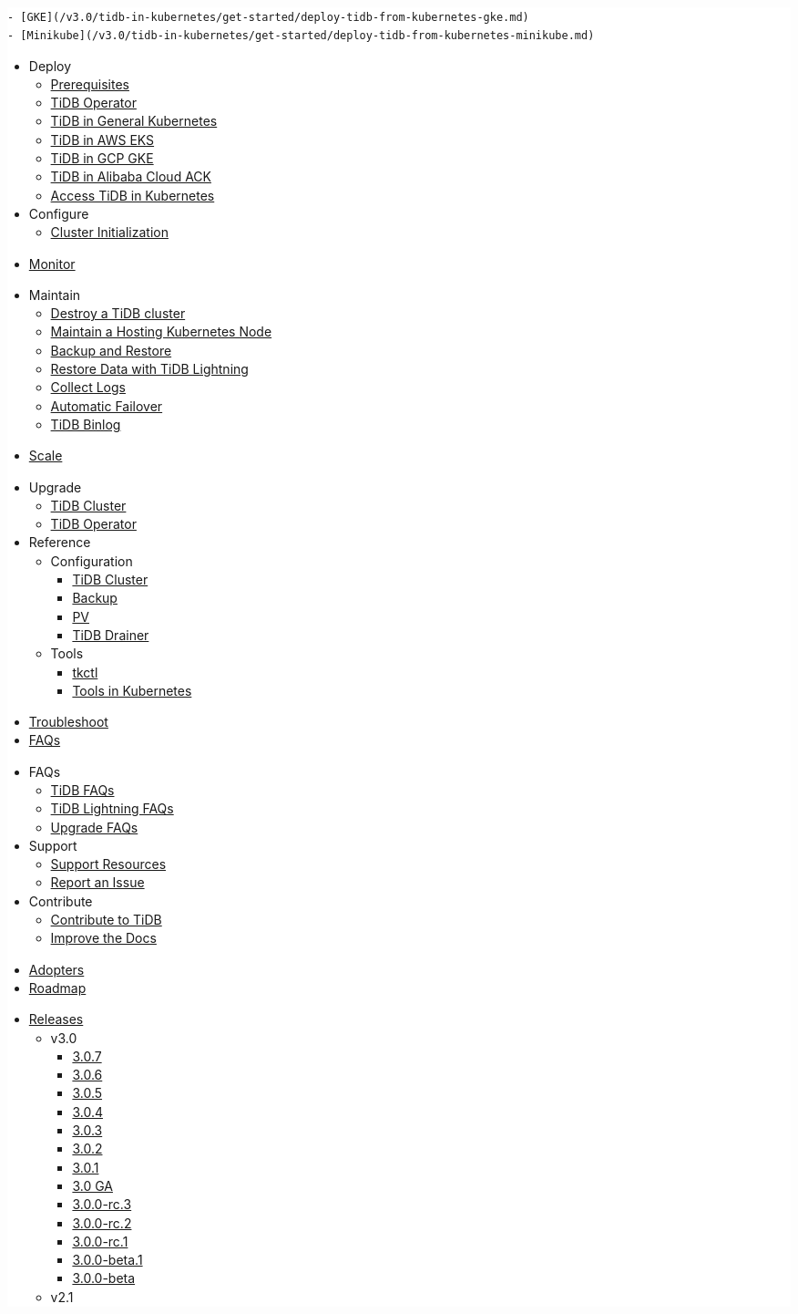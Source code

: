     - [GKE](/v3.0/tidb-in-kubernetes/get-started/deploy-tidb-from-kubernetes-gke.md)
    - [Minikube](/v3.0/tidb-in-kubernetes/get-started/deploy-tidb-from-kubernetes-minikube.md)
  + Deploy
    - [Prerequisites](/v3.0/tidb-in-kubernetes/deploy/prerequisites.md)
    - [TiDB Operator](/v3.0/tidb-in-kubernetes/deploy/tidb-operator.md)
    - [TiDB in General Kubernetes](/v3.0/tidb-in-kubernetes/deploy/general-kubernetes.md)
    - [TiDB in AWS EKS](/v3.0/tidb-in-kubernetes/deploy/aws-eks.md)
    - [TiDB in GCP GKE](/v3.0/tidb-in-kubernetes/deploy/gcp-gke.md)
    - [TiDB in Alibaba Cloud ACK](/v3.0/tidb-in-kubernetes/deploy/alibaba-cloud.md)
    - [Access TiDB in Kubernetes](/v3.0/tidb-in-kubernetes/deploy/access-tidb.md)
  + Configure
    - [Cluster Initialization](/v3.0/tidb-in-kubernetes/initialize-cluster.md)
  - [Monitor](/v3.0/tidb-in-kubernetes/monitor/tidb-in-kubernetes.md)
  + Maintain
    - [Destroy a TiDB cluster](/v3.0/tidb-in-kubernetes/maintain/destroy-tidb-cluster.md)
    - [Maintain a Hosting Kubernetes Node](/v3.0/tidb-in-kubernetes/maintain/kubernetes-node.md)
    - [Backup and Restore](/v3.0/tidb-in-kubernetes/maintain/backup-and-restore.md)
    - [Restore Data with TiDB Lightning](/v3.0/tidb-in-kubernetes/maintain/lightning.md)
    - [Collect Logs](/v3.0/tidb-in-kubernetes/maintain/log-collecting.md)
    - [Automatic Failover](/v3.0/tidb-in-kubernetes/maintain/auto-failover.md)
    - [TiDB Binlog](/v3.0/tidb-in-kubernetes/maintain/tidb-binlog.md)
  - [Scale](/v3.0/tidb-in-kubernetes/scale-in-kubernetes.md)
  + Upgrade
    - [TiDB Cluster](/v3.0/tidb-in-kubernetes/upgrade/tidb-cluster.md)
    - [TiDB Operator](/v3.0/tidb-in-kubernetes/upgrade/tidb-operator.md)
  + Reference
    + Configuration
      - [TiDB Cluster](/v3.0/tidb-in-kubernetes/reference/configuration/tidb-cluster.md)
      - [Backup](/v3.0/tidb-in-kubernetes/reference/configuration/backup.md)
      - [PV](/v3.0/tidb-in-kubernetes/reference/configuration/storage-class.md)
      - [TiDB Drainer](/v3.0/tidb-in-kubernetes/reference/configuration/tidb-drainer.md)
    + Tools
      - [tkctl](/v3.0/tidb-in-kubernetes/reference/tools/tkctl.md)
      - [Tools in Kubernetes](/v3.0/tidb-in-kubernetes/reference/tools/in-kubernetes.md)
  - [Troubleshoot](/v3.0/tidb-in-kubernetes/troubleshoot.md)
  - [FAQs](/v3.0/tidb-in-kubernetes/faq.md)
+ FAQs
  - [TiDB FAQs](/v3.0/faq/tidb.md)
  - [TiDB Lightning FAQs](/v3.0/faq/tidb-lightning.md)
  - [Upgrade FAQs](/v3.0/faq/upgrade.md)
+ Support
  - [Support Resources](/v3.0/support-resources.md)
  - [Report an Issue](/v3.0/report-issue.md)
+ Contribute
  - [Contribute to TiDB](/v3.0/contribute.md#contribute-to-tidb)
  - [Improve the Docs](/v3.0/contribute.md#improve-the-docs)
- [Adopters](/v3.0/adopters.md)
- [Roadmap](/v3.0/roadmap.md)
+ [Releases](/v3.0/releases/rn.md)
  + v3.0
    - [3.0.7](/v3.0/releases/3.0.7.md)
    - [3.0.6](/v3.0/releases/3.0.6.md)
    - [3.0.5](/v3.0/releases/3.0.5.md)
    - [3.0.4](/v3.0/releases/3.0.4.md)
    - [3.0.3](/v3.0/releases/3.0.3.md)
    - [3.0.2](/v3.0/releases/3.0.2.md)
    - [3.0.1](/v3.0/releases/3.0.1.md)
    - [3.0 GA](/v3.0/releases/3.0-ga.md)
    - [3.0.0-rc.3](/v3.0/releases/3.0.0-rc.3.md)
    - [3.0.0-rc.2](/v3.0/releases/3.0.0-rc.2.md)
    - [3.0.0-rc.1](/v3.0/releases/3.0.0-rc.1.md)
    - [3.0.0-beta.1](/v3.0/releases/3.0.0-beta.1.md)
    - [3.0.0-beta](/v3.0/releases/3.0beta.md)
  + v2.1